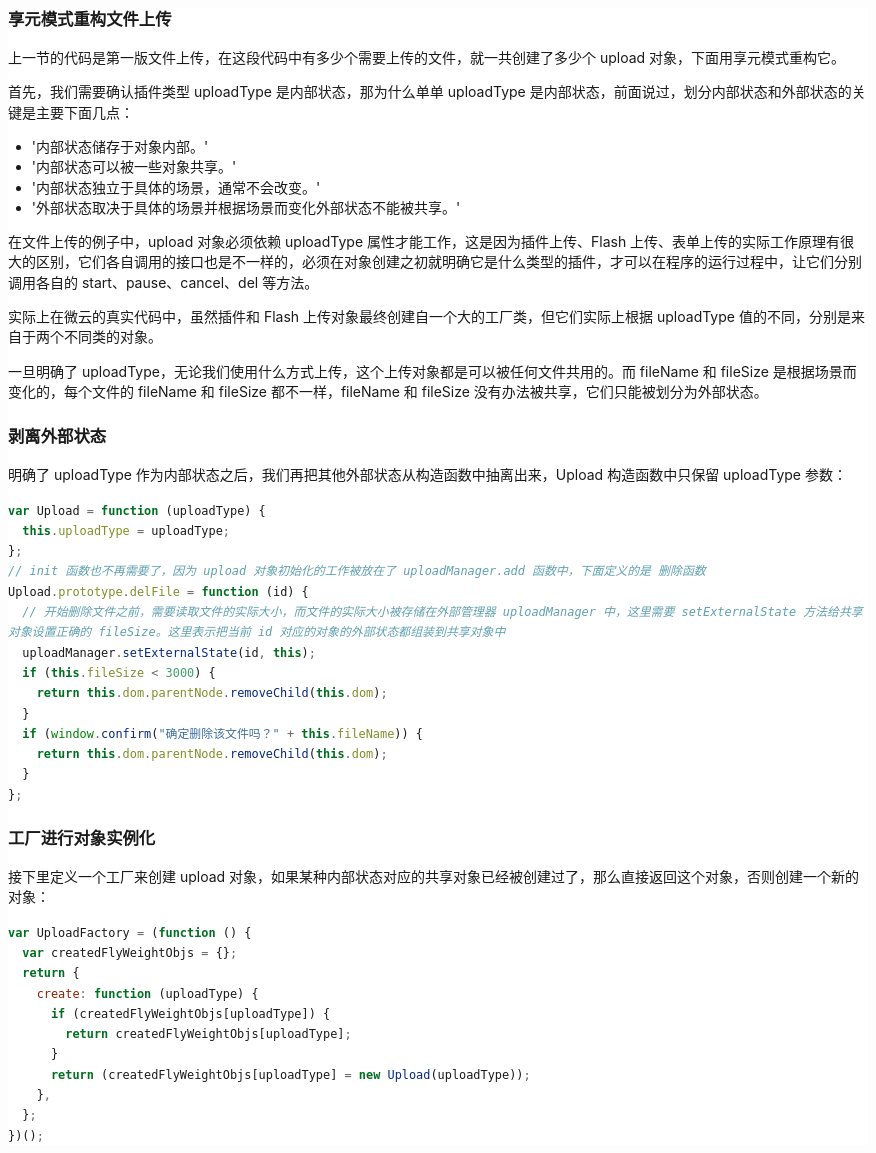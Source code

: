 ### 享元模式重构文件上传

上一节的代码是第一版文件上传，在这段代码中有多少个需要上传的文件，就一共创建了多少个 upload 对象，下面用享元模式重构它。

首先，我们需要确认插件类型 uploadType 是内部状态，那为什么单单 uploadType 是内部状态，前面说过，划分内部状态和外部状态的关键是主要下面几点：

- '内部状态储存于对象内部。'
- '内部状态可以被一些对象共享。'
- '内部状态独立于具体的场景，通常不会改变。'
- '外部状态取决于具体的场景并根据场景而变化外部状态不能被共享。'

在文件上传的例子中，upload 对象必须依赖 uploadType 属性才能工作，这是因为插件上传、Flash 上传、表单上传的实际工作原理有很大的区别，它们各自调用的接口也是不一样的，必须在对象创建之初就明确它是什么类型的插件，才可以在程序的运行过程中，让它们分别调用各自的 start、pause、cancel、del 等方法。

实际上在微云的真实代码中，虽然插件和 Flash 上传对象最终创建自一个大的工厂类，但它们实际上根据 uploadType 值的不同，分别是来自于两个不同类的对象。

一旦明确了 uploadType，无论我们使用什么方式上传，这个上传对象都是可以被任何文件共用的。而 fileName 和 fileSize 是根据场景而变化的，每个文件的 fileName 和 fileSize 都不一样，fileName 和 fileSize 没有办法被共享，它们只能被划分为外部状态。

### 剥离外部状态

明确了 uploadType 作为内部状态之后，我们再把其他外部状态从构造函数中抽离出来，Upload 构造函数中只保留 uploadType 参数：

```javascript
var Upload = function (uploadType) {
  this.uploadType = uploadType;
};
// init 函数也不再需要了，因为 upload 对象初始化的工作被放在了 uploadManager.add 函数中，下面定义的是 删除函数
Upload.prototype.delFile = function (id) {
  // 开始删除文件之前，需要读取文件的实际大小，而文件的实际大小被存储在外部管理器 uploadManager 中，这里需要 setExternalState 方法给共享对象设置正确的 fileSize。这里表示把当前 id 对应的对象的外部状态都组装到共享对象中
  uploadManager.setExternalState(id, this);
  if (this.fileSize < 3000) {
    return this.dom.parentNode.removeChild(this.dom);
  }
  if (window.confirm("确定删除该文件吗？" + this.fileName)) {
    return this.dom.parentNode.removeChild(this.dom);
  }
};
```

### 工厂进行对象实例化

接下里定义一个工厂来创建 upload 对象，如果某种内部状态对应的共享对象已经被创建过了，那么直接返回这个对象，否则创建一个新的对象：

```javascript
var UploadFactory = (function () {
  var createdFlyWeightObjs = {};
  return {
    create: function (uploadType) {
      if (createdFlyWeightObjs[uploadType]) {
        return createdFlyWeightObjs[uploadType];
      }
      return (createdFlyWeightObjs[uploadType] = new Upload(uploadType));
    },
  };
})();
```
